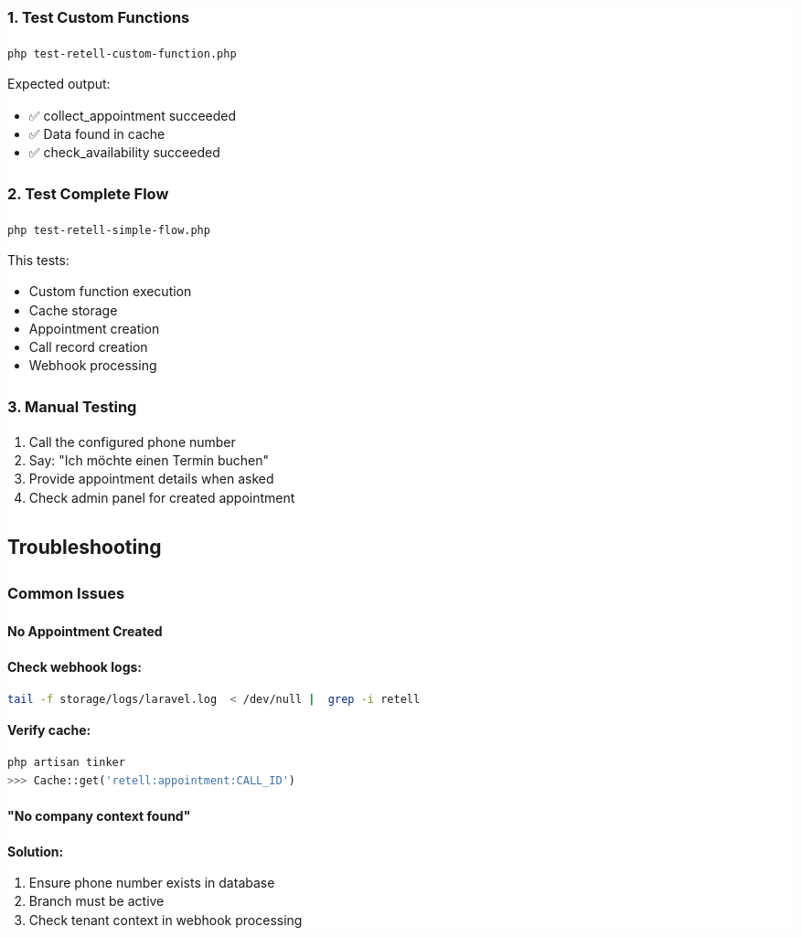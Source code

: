 ### 1. Test Custom Functions

```bash
php test-retell-custom-function.php
```

Expected output:
- ✅ collect_appointment succeeded
- ✅ Data found in cache
- ✅ check_availability succeeded

### 2. Test Complete Flow

```bash
php test-retell-simple-flow.php
```

This tests:
- Custom function execution
- Cache storage
- Appointment creation
- Call record creation
- Webhook processing

### 3. Manual Testing

1. Call the configured phone number
2. Say: "Ich möchte einen Termin buchen"
3. Provide appointment details when asked
4. Check admin panel for created appointment

## Troubleshooting

### Common Issues

#### No Appointment Created

**Check webhook logs:**
```bash
tail -f storage/logs/laravel.log  < /dev/null |  grep -i retell
```

**Verify cache:**
```php
php artisan tinker
>>> Cache::get('retell:appointment:CALL_ID')
```

#### "No company context found"

**Solution:**
1. Ensure phone number exists in database
2. Branch must be active
3. Check tenant context in webhook processing
